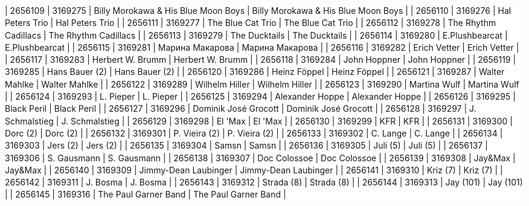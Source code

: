 | 2656109 | 3169275 | Billy Morokawa & His Blue Moon Boys | Billy Morokawa & His Blue Moon Boys |
| 2656110 | 3169276 | Hal Peters Trio | Hal Peters Trio |
| 2656111 | 3169277 | The Blue Cat Trio | The Blue Cat Trio |
| 2656112 | 3169278 | The Rhythm Cadillacs | The Rhythm Cadillacs |
| 2656113 | 3169279 | The Ducktails | The Ducktails |
| 2656114 | 3169280 | E.Plushbearcat | E.Plushbearcat |
| 2656115 | 3169281 | Марина Макарова | Марина Макарова |
| 2656116 | 3169282 | Erich Vetter | Erich Vetter |
| 2656117 | 3169283 | Herbert W. Brumm | Herbert W. Brumm |
| 2656118 | 3169284 | John Hoppner | John Hoppner |
| 2656119 | 3169285 | Hans Bauer (2) | Hans Bauer (2) |
| 2656120 | 3169286 | Heinz Föppel | Heinz Föppel |
| 2656121 | 3169287 | Walter Mahlke | Walter Mahlke |
| 2656122 | 3169289 | Wilhelm Hiller | Wilhelm Hiller |
| 2656123 | 3169290 | Martina Wulf | Martina Wulf |
| 2656124 | 3169293 | L. Pieper | L. Pieper |
| 2656125 | 3169294 | Alexander Hoppe | Alexander Hoppe |
| 2656126 | 3169295 | Black Peril | Black Peril |
| 2656127 | 3169296 | Dominik José Grocott | Dominik José Grocott |
| 2656128 | 3169297 | J. Schmalstieg | J. Schmalstieg |
| 2656129 | 3169298 | El 'Max | El 'Max |
| 2656130 | 3169299 | KFR | KFR |
| 2656131 | 3169300 | Dorc (2) | Dorc (2) |
| 2656132 | 3169301 | P. Vieira (2) | P. Vieira (2) |
| 2656133 | 3169302 | C. Lange | C. Lange |
| 2656134 | 3169303 | Jers (2) | Jers (2) |
| 2656135 | 3169304 | Samsn | Samsn |
| 2656136 | 3169305 | Juli (5) | Juli (5) |
| 2656137 | 3169306 | S. Gausmann | S. Gausmann |
| 2656138 | 3169307 | Doc Colossoe | Doc Colossoe |
| 2656139 | 3169308 | Jay&Max | Jay&Max |
| 2656140 | 3169309 | Jimmy-Dean Laubinger | Jimmy-Dean Laubinger |
| 2656141 | 3169310 | Kriz (7) | Kriz (7) |
| 2656142 | 3169311 | J. Bosma | J. Bosma |
| 2656143 | 3169312 | Strada (8) | Strada (8) |
| 2656144 | 3169313 | Jay (101) | Jay (101) |
| 2656145 | 3169316 | The Paul Garner Band | The Paul Garner Band |